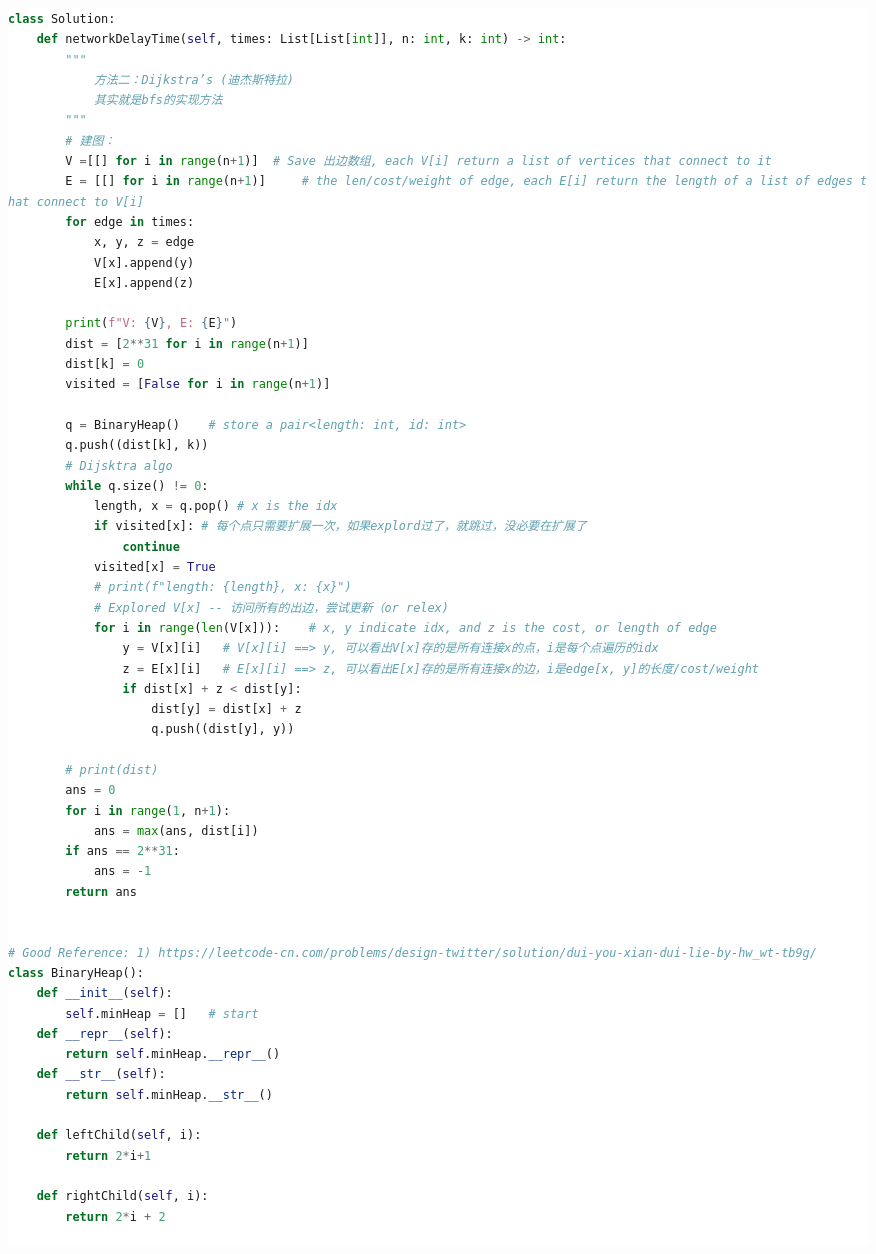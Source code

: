 ```python
class Solution:
    def networkDelayTime(self, times: List[List[int]], n: int, k: int) -> int:  
        """
            方法二：Dijkstra’s (迪杰斯特拉)
            其实就是bfs的实现方法
        """
        # 建图：
        V =[[] for i in range(n+1)]  # Save 出边数组, each V[i] return a list of vertices that connect to it
        E = [[] for i in range(n+1)]     # the len/cost/weight of edge, each E[i] return the length of a list of edges that connect to V[i]
        for edge in times:
            x, y, z = edge
            V[x].append(y)
            E[x].append(z)

        print(f"V: {V}, E: {E}")
        dist = [2**31 for i in range(n+1)]
        dist[k] = 0
        visited = [False for i in range(n+1)]

        q = BinaryHeap()    # store a pair<length: int, id: int>
        q.push((dist[k], k))
        # Dijsktra algo
        while q.size() != 0:
            length, x = q.pop() # x is the idx
            if visited[x]: # 每个点只需要扩展一次，如果explord过了，就跳过，没必要在扩展了
                continue
            visited[x] = True
            # print(f"length: {length}, x: {x}")
            # Explored V[x] -- 访问所有的出边，尝试更新（or relex)
            for i in range(len(V[x])):    # x, y indicate idx, and z is the cost, or length of edge
                y = V[x][i]   # V[x][i] ==> y, 可以看出V[x]存的是所有连接x的点，i是每个点遍历的idx
                z = E[x][i]   # E[x][i] ==> z, 可以看出E[x]存的是所有连接x的边，i是edge[x, y]的长度/cost/weight
                if dist[x] + z < dist[y]:
                    dist[y] = dist[x] + z
                    q.push((dist[y], y))
            
        # print(dist)
        ans = 0
        for i in range(1, n+1):
            ans = max(ans, dist[i])
        if ans == 2**31:
            ans = -1
        return ans

        
# Good Reference: 1) https://leetcode-cn.com/problems/design-twitter/solution/dui-you-xian-dui-lie-by-hw_wt-tb9g/
class BinaryHeap():
    def __init__(self):
        self.minHeap = []   # start 
    def __repr__(self):
        return self.minHeap.__repr__()
    def __str__(self):
        return self.minHeap.__str__()
    
    def leftChild(self, i):
        return 2*i+1

    def rightChild(self, i):
        return 2*i + 2
    
```